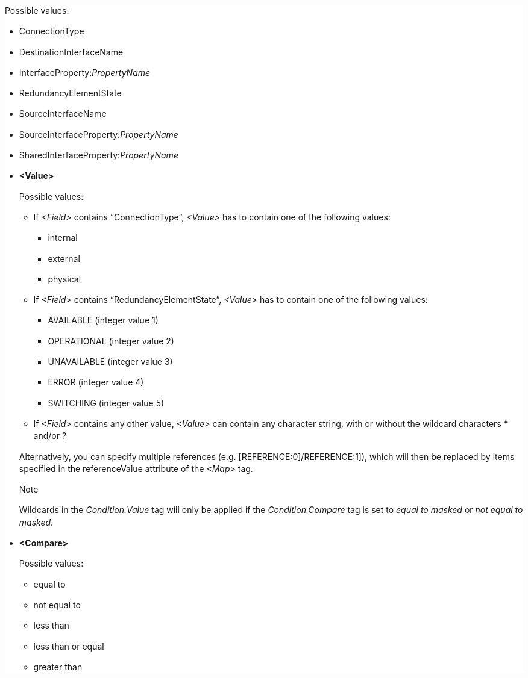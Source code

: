   Possible values:

  - ConnectionType

  - DestinationInterfaceName

  - InterfaceProperty:*PropertyName*

  - RedundancyElementState

  - SourceInterfaceName

  - SourceInterfaceProperty:*PropertyName*

  - SharedInterfaceProperty:*PropertyName*

- **\<Value>**

  Possible values:

  - If *\<Field>* contains “ConnectionType”, *\<Value>* has to contain one of the following values:

    - internal

    - external

    - physical

  - If *\<Field>* contains “RedundancyElementState”, *\<Value>* has to contain one of the following values:

    - AVAILABLE (integer value 1)

    - OPERATIONAL (integer value 2)

    - UNAVAILABLE (integer value 3)

    - ERROR (integer value 4)

    - SWITCHING (integer value 5)

  - If *\<Field>* contains any other value, *\<Value>* can contain any character string, with or without the wildcard characters \* and/or ?

  Alternatively, you can specify multiple references (e.g. \[REFERENCE:0\]/REFERENCE:1\]), which will then be replaced by items specified in the referenceValue attribute of the *\<Map>* tag.

  > [!NOTE]
  > Wildcards in the *Condition.Value* tag will only be applied if the *Condition.Compare* tag is set to *equal to masked* or *not equal to masked*.

- **\<Compare>**

  Possible values:

  - equal to

  - not equal to

  - less than

  - less than or equal

  - greater than
